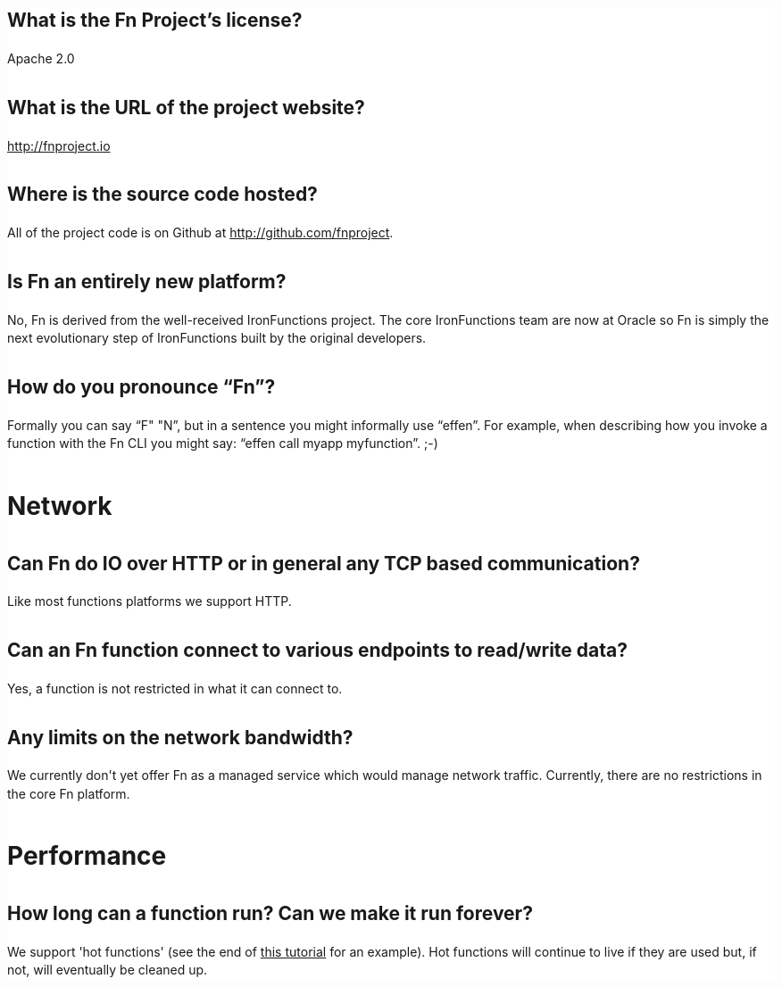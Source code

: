 ## What is the Fn Project’s license?

Apache 2.0

## What is the URL of the project website?

<http://fnproject.io>

## Where is the source code hosted?

All of the project code is on Github at <http://github.com/fnproject>.

## Is Fn an entirely new platform?

No, Fn is derived from the well-received IronFunctions project.  The core IronFunctions team are now at Oracle so Fn is simply the next evolutionary step of IronFunctions built by the original developers.

## How do you pronounce “Fn”?

Formally you can say “F" "N”, but in a sentence you might informally use “effen”.  For example, when describing how you invoke a function with the Fn CLI you might say: “effen call myapp myfunction”. ;-)

# Network

## Can Fn do IO over HTTP or in general any TCP based communication?

Like most functions platforms we support HTTP.

## Can an Fn function connect to various endpoints to read/write data?

Yes, a function is not restricted in what it can connect to.

## Any limits on the network bandwidth?

We currently don't yet offer Fn as a managed service which would manage network traffic.  Currently, there are no restrictions in the core Fn platform.

# Performance

## How long can a function run? Can we make it run forever?

We support 'hot functions' (see the end of [this tutorial](https://github.com/fnproject/tutorials/blob/master/JavaFDKIntroduction/README.md) for an example).  Hot functions will continue to live if they are used but, if not, will eventually be cleaned up.
